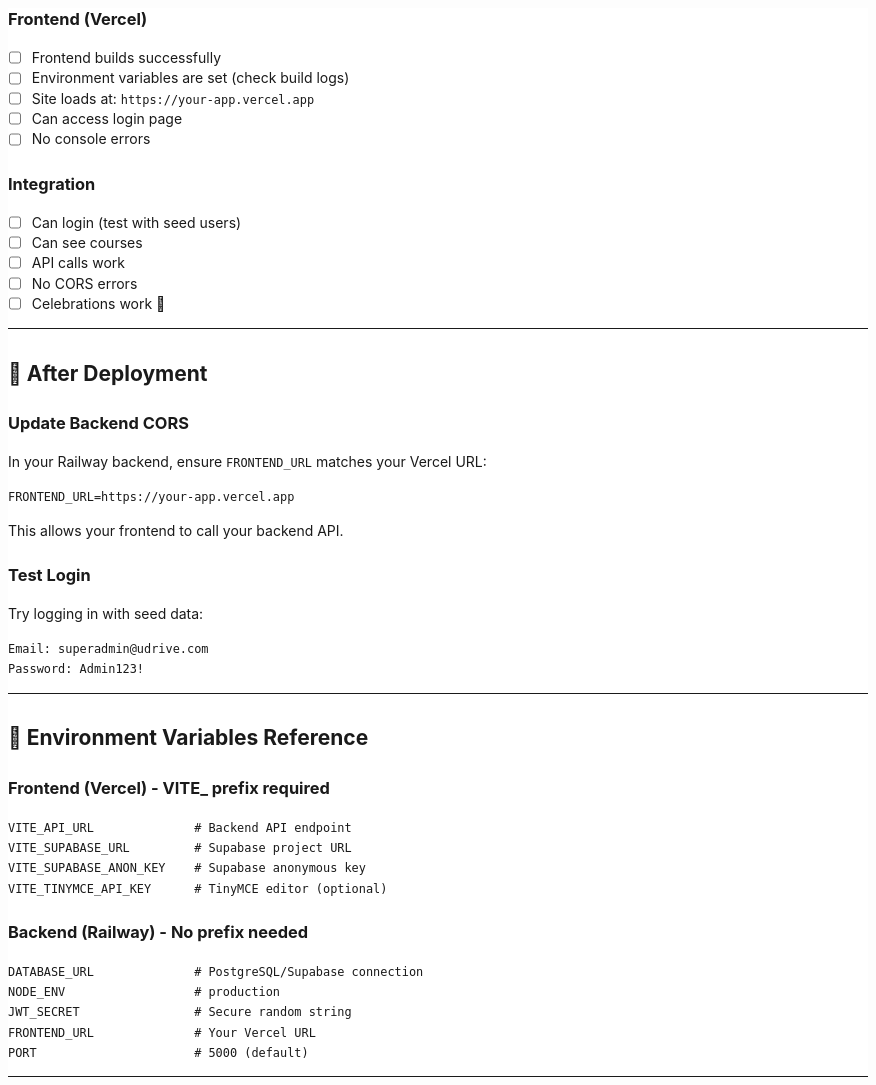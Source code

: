 ### Frontend (Vercel)
- [ ] Frontend builds successfully
- [ ] Environment variables are set (check build logs)
- [ ] Site loads at: `https://your-app.vercel.app`
- [ ] Can access login page
- [ ] No console errors

### Integration
- [ ] Can login (test with seed users)
- [ ] Can see courses
- [ ] API calls work
- [ ] No CORS errors
- [ ] Celebrations work 🎉

---

## 🔄 After Deployment

### Update Backend CORS

In your Railway backend, ensure `FRONTEND_URL` matches your Vercel URL:

```env
FRONTEND_URL=https://your-app.vercel.app
```

This allows your frontend to call your backend API.

### Test Login

Try logging in with seed data:
```
Email: superadmin@udrive.com
Password: Admin123!
```

---

## 📝 Environment Variables Reference

### Frontend (Vercel) - VITE_ prefix required

```env
VITE_API_URL              # Backend API endpoint
VITE_SUPABASE_URL         # Supabase project URL
VITE_SUPABASE_ANON_KEY    # Supabase anonymous key
VITE_TINYMCE_API_KEY      # TinyMCE editor (optional)
```

### Backend (Railway) - No prefix needed

```env
DATABASE_URL              # PostgreSQL/Supabase connection
NODE_ENV                  # production
JWT_SECRET                # Secure random string
FRONTEND_URL              # Your Vercel URL
PORT                      # 5000 (default)
```

---